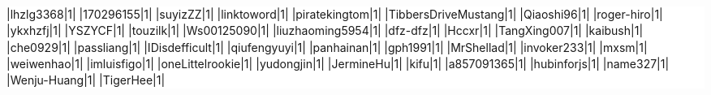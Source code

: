 |lhzlg3368|1|
|170296155|1|
|suyizZZ|1|
|linktoword|1|
|piratekingtom|1|
|TibbersDriveMustang|1|
|Qiaoshi96|1|
|roger-hiro|1|
|ykxhzfj|1|
|YSZYCF|1|
|touzilk|1|
|Ws00125090|1|
|liuzhaoming5954|1|
|dfz-dfz|1|
|Hccxr|1|
|TangXing007|1|
|kaibush|1|
|che0929|1|
|passliang|1|
|IDisdefficult|1|
|qiufengyuyi|1|
|panhainan|1|
|gph1991|1|
|MrShellad|1|
|invoker233|1|
|mxsm|1|
|weiwenhao|1|
|imluisfigo|1|
|oneLittelrookie|1|
|yudongjin|1|
|JermineHu|1|
|kifu|1|
|a857091365|1|
|hubinforjs|1|
|name327|1|
|Wenju-Huang|1|
|TigerHee|1|
